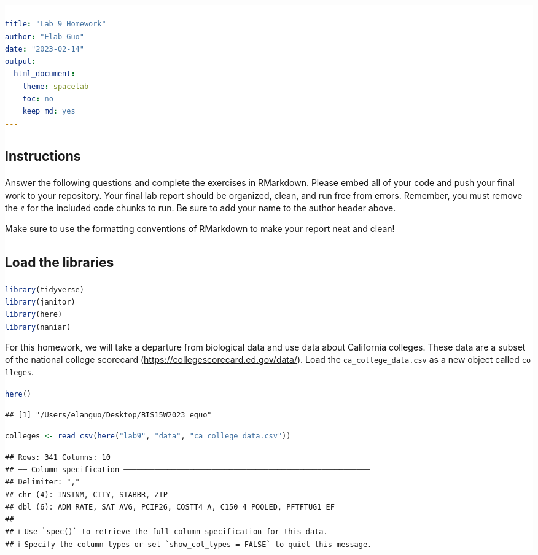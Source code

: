 ```yaml
---
title: "Lab 9 Homework"
author: "Elab Guo"
date: "2023-02-14"
output:
  html_document:
    theme: spacelab
    toc: no
    keep_md: yes
---
```




## Instructions
Answer the following questions and complete the exercises in RMarkdown. Please embed all of your code and push your final work to your repository. Your final lab report should be organized, clean, and run free from errors. Remember, you must remove the `#` for the included code chunks to run. Be sure to add your name to the author header above.  

Make sure to use the formatting conventions of RMarkdown to make your report neat and clean!  

## Load the libraries

```r
library(tidyverse)
library(janitor)
library(here)
library(naniar)
```

For this homework, we will take a departure from biological data and use data about California colleges. These data are a subset of the national college scorecard (https://collegescorecard.ed.gov/data/). Load the `ca_college_data.csv` as a new object called `colleges`.

```r
here()
```

```
## [1] "/Users/elanguo/Desktop/BIS15W2023_eguo"
```

```r
colleges <- read_csv(here("lab9", "data", "ca_college_data.csv"))
```

```
## Rows: 341 Columns: 10
## ── Column specification ────────────────────────────────────────────────────────
## Delimiter: ","
## chr (4): INSTNM, CITY, STABBR, ZIP
## dbl (6): ADM_RATE, SAT_AVG, PCIP26, COSTT4_A, C150_4_POOLED, PFTFTUG1_EF
## 
## ℹ Use `spec()` to retrieve the full column specification for this data.
## ℹ Specify the column types or set `show_col_types = FALSE` to quiet this message.
```
